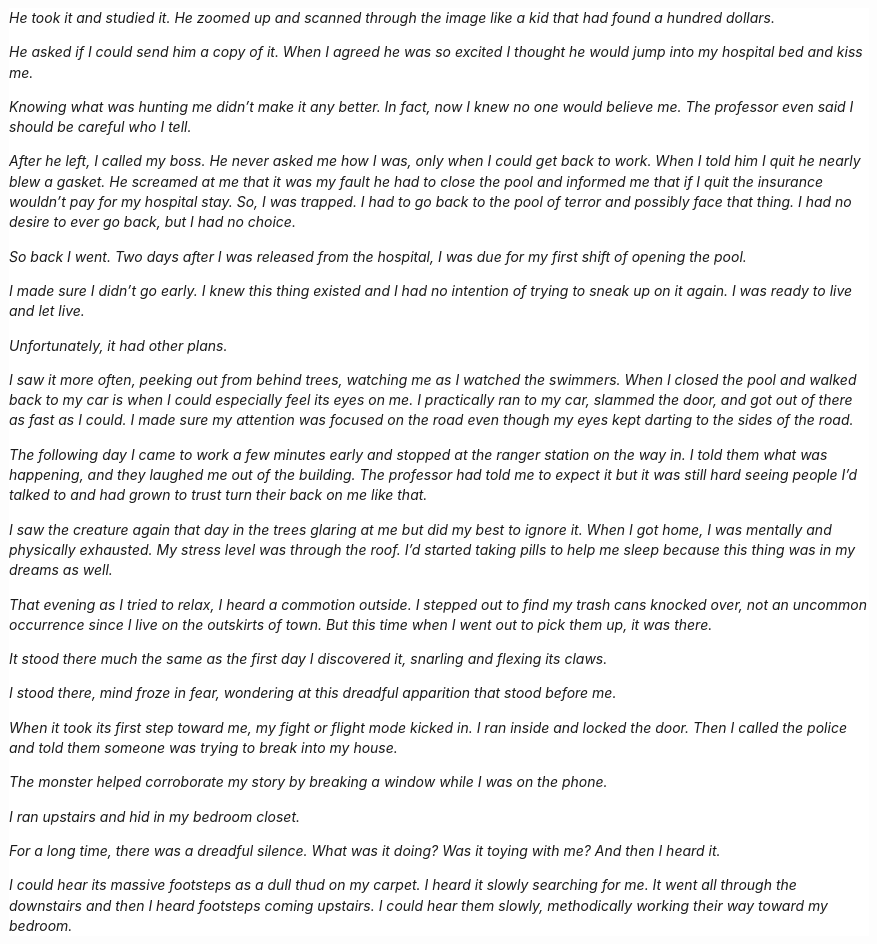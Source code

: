 *He took it and studied it. He zoomed up and scanned through the image like a kid that had found a hundred dollars.* 

*He asked if I could send him a copy of it. When I agreed he was so excited I thought he would jump into my hospital bed and kiss me.*

*Knowing what was hunting me didn’t make it any better. In fact, now I knew no one would believe me. The professor even said I should be careful who I tell.* 

*After he left, I called my boss. He never asked me how I was, only when I could get back to work. When I told him I quit he nearly blew a gasket. He screamed at me that it was my fault he had to close the pool and informed me that if I quit the insurance wouldn’t pay for my hospital stay. So, I was trapped. I had to go back to the pool of terror and possibly face that thing. I had no desire to ever go back, but I had no choice.*

*So back I went. Two days after I was released from the hospital, I was due for my first shift of opening the pool.* 

*I made sure I didn’t go early. I knew this thing existed and I had no intention of trying to sneak up on it again. I was ready to live and let live.*

*Unfortunately, it had other plans.*

*I saw it more often, peeking out from behind trees, watching me as I watched the swimmers. When I closed the pool and walked back to my car is when I could especially feel its eyes on me. I practically ran to my car, slammed the door, and got out of there as fast as I could. I made sure my attention was focused on the road even though my eyes kept darting to the sides of the road.*

*The following day I came to work a few minutes early and stopped at the ranger station on the way in. I told them what was happening, and they laughed me out of the building. The professor had told me to expect it but it was still hard seeing people I’d talked to and had grown to trust turn their back on me like that.*

*I saw the creature again that day in the trees glaring at me but did my best to ignore it. When I got home, I was mentally and physically exhausted. My stress level was through the roof. I’d started taking pills to help me sleep because this thing was in my dreams as well.*

*That evening as I tried to relax, I heard a commotion outside. I stepped out to find my trash cans knocked over, not an uncommon occurrence since I live on the outskirts of town. But this time when I went out to pick them up, it was there.* 

*It stood there much the same as the first day I discovered it, snarling and flexing its claws.*

*I stood there, mind froze in fear, wondering at this dreadful apparition that stood before me.* 

*When it took its first step toward me, my fight or flight mode kicked in. I ran inside and locked the door. Then I called the police and told them someone was trying to break into my house.* 

*The monster helped corroborate my story by breaking a window while I was on the phone.* 

*I ran upstairs and hid in my bedroom closet.* 

*For a long time, there was a dreadful silence. What was it doing? Was it toying with me? And then I heard it.*

*I could hear its massive footsteps as a dull thud on my carpet. I heard it slowly searching for me. It went all through the downstairs and then I heard footsteps coming upstairs. I could hear them slowly, methodically working their way toward my bedroom.* 
